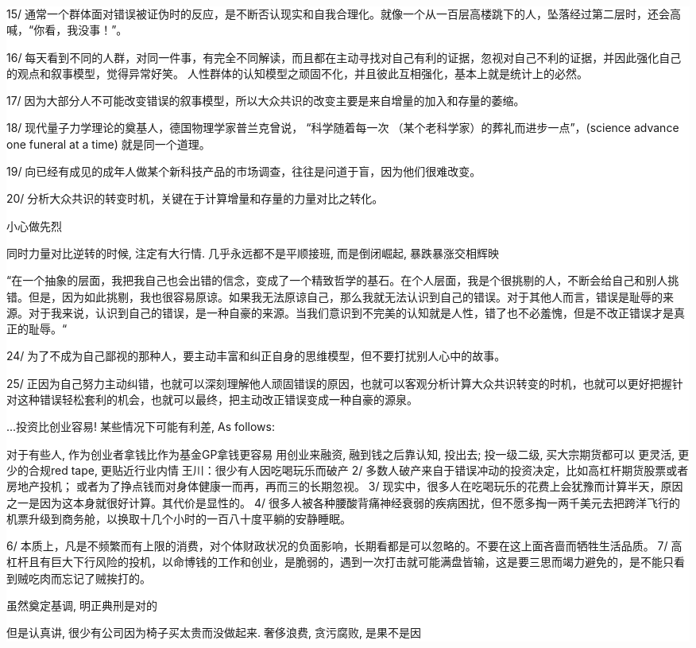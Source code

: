 15/ 通常一个群体面对错误被证伪时的反应，是不断否认现实和自我合理化。就像一个从一百层高楼跳下的人，坠落经过第二层时，还会高喊，“你看，我没事！”。

16/ 每天看到不同的人群，对同一件事，有完全不同解读，而且都在主动寻找对自己有利的证据，忽视对自己不利的证据，并因此强化自己的观点和叙事模型，觉得异常好笑。 人性群体的认知模型之顽固不化，并且彼此互相强化，基本上就是统计上的必然。

17/ 因为大部分人不可能改变错误的叙事模型，所以大众共识的改变主要是来自增量的加入和存量的萎缩。

18/ 现代量子力学理论的奠基人，德国物理学家普兰克曾说， “科学随着每一次 （某个老科学家）的葬礼而进步一点”，(science advance one funeral at a time) 就是同一个道理。

19/ 向已经有成见的成年人做某个新科技产品的市场调查，往往是问道于盲，因为他们很难改变。

20/ 分析大众共识的转变时机，关键在于计算增量和存量的力量对比之转化。

小心做先烈

同时力量对比逆转的时候, 注定有大行情. 几乎永远都不是平顺接班, 而是倒闭崛起, 暴跌暴涨交相辉映





“在一个抽象的层面，我把我自己也会出错的信念，变成了一个精致哲学的基石。在个人层面，我是个很挑剔的人，不断会给自己和别人挑错。但是，因为如此挑剔，我也很容易原谅。如果我无法原谅自己，那么我就无法认识到自己的错误。对于其他人而言，错误是耻辱的来源。对于我来说，认识到自己的错误，是一种自豪的来源。当我们意识到不完美的认知就是人性，错了也不必羞愧，但是不改正错误才是真正的耻辱。“

24/ 为了不成为自己鄙视的那种人，要主动丰富和纠正自身的思维模型，但不要打扰别人心中的故事。

25/ 正因为自己努力主动纠错，也就可以深刻理解他人顽固错误的原因，也就可以客观分析计算大众共识转变的时机，也就可以更好把握针对这种错误轻松套利的机会，也就可以最终，把主动改正错误变成一种自豪的源泉。

...投资比创业容易! 某些情况下可能有利差, As follows:

对于有些人, 作为创业者拿钱比作为基金GP拿钱更容易
用创业来融资, 融到钱之后靠认知, 投出去; 投一级二级, 买大宗期货都可以
更灵活, 更少的合规red tape, 更贴近行业内情
王川：很少有人因吃喝玩乐而破产	
2/ 多数人破产来自于错误冲动的投资决定，比如高杠杆期货股票或者房地产投机； 或者为了挣点钱而对身体健康一而再，再而三的长期忽视。
3/ 现实中，很多人在吃喝玩乐的花费上会犹豫而计算半天，原因之一是因为这本身就很好计算。其代价是显性的。
4/ 很多人被各种腰酸背痛神经衰弱的疾病困扰，但不愿多掏一两千美元去把跨洋飞行的机票升级到商务舱，以换取十几个小时的一百八十度平躺的安静睡眠。

6/ 本质上，凡是不频繁而有上限的消费，对个体财政状况的负面影响，长期看都是可以忽略的。不要在这上面吝啬而牺牲生活品质。
7/ 高杠杆且有巨大下行风险的投机，以命博钱的工作和创业，是脆弱的，遇到一次打击就可能满盘皆输，这是要三思而竭力避免的，是不能只看到贼吃肉而忘记了贼挨打的。

虽然奠定基调, 明正典刑是对的

但是认真讲, 很少有公司因为椅子买太贵而没做起来. 奢侈浪费, 贪污腐败, 是果不是因


